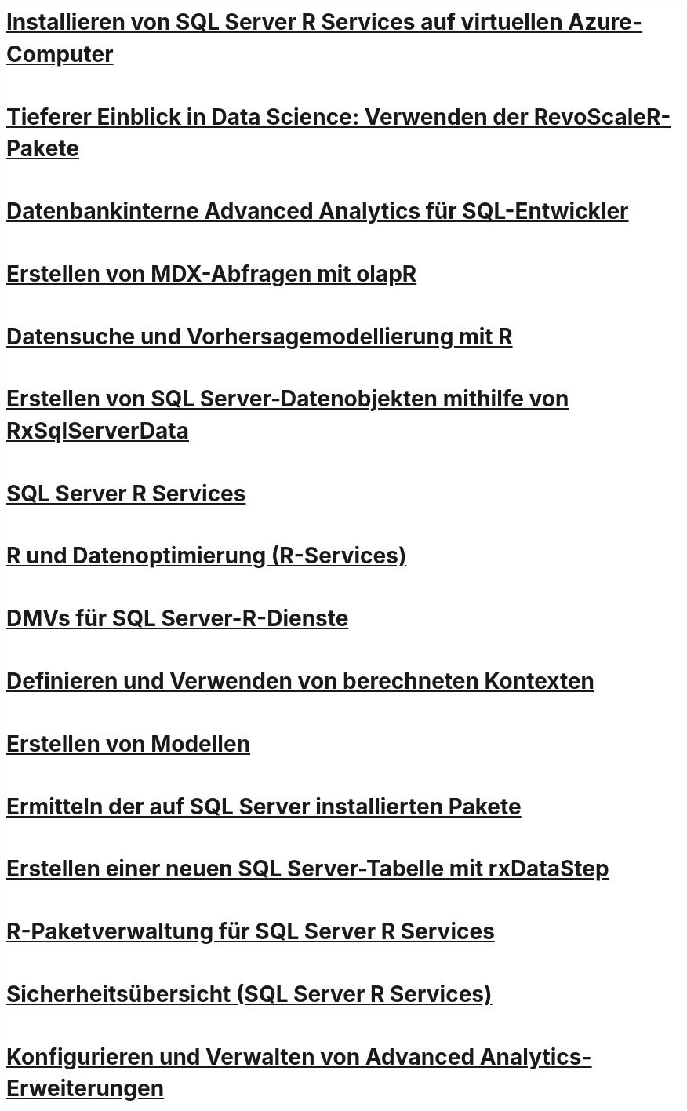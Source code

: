 # [Installieren von SQL Server R Services auf virtuellen Azure-Computer](installing-sql-server-r-services-on-an-azure-virtual-machine.md)
# [Tieferer Einblick in Data Science: Verwenden der RevoScaleR-Pakete](data-science-deep-dive-using-the-revoscaler-packages.md)
# [Datenbankinterne Advanced Analytics für SQL-Entwickler](in-database-advanced-analytics-for-sql-developers-tutorial.md)
# [Erstellen von MDX-Abfragen mit olapR](how-to-create-mdx-queries-using-olapr.md)
# [Datensuche und Vorhersagemodellierung mit R](data-exploration-and-predictive-modeling-with-r.md)
# [Erstellen von SQL Server-Datenobjekten mithilfe von RxSqlServerData](create-sql-server-data-objects-using-rxsqlserverdata.md)
# [SQL Server R Services](sql-server-r-services.md)
# [R und Datenoptimierung (R-Services)](r-and-data-optimization-r-services.md)
# [DMVs für SQL Server-R-Dienste](dmvs-for-sql-server-r-services.md)
# [Definieren und Verwenden von berechneten Kontexten](define-and-use-compute-contexts-data-science-deep-dive.md)
# [Erstellen von Modellen](create-models-data-science-deep-dive.md)
# [Ermitteln der auf SQL Server installierten Pakete](determine-which-packages-are-installed-on-sql-server.md)
# [Erstellen einer neuen SQL Server-Tabelle mit rxDataStep](create-new-sql-server-table-using-rxdatastep-data-science-deep-dive.md)
# [R-Paketverwaltung für SQL Server R Services](r-package-management-for-sql-server-r-services.md)
# [Sicherheitsübersicht (SQL Server R Services)](security-overview-sql-server-r-services.md)
# [Konfigurieren und Verwalten von Advanced Analytics-Erweiterungen](configure-and-manage-advanced-analytics-extensions.md)